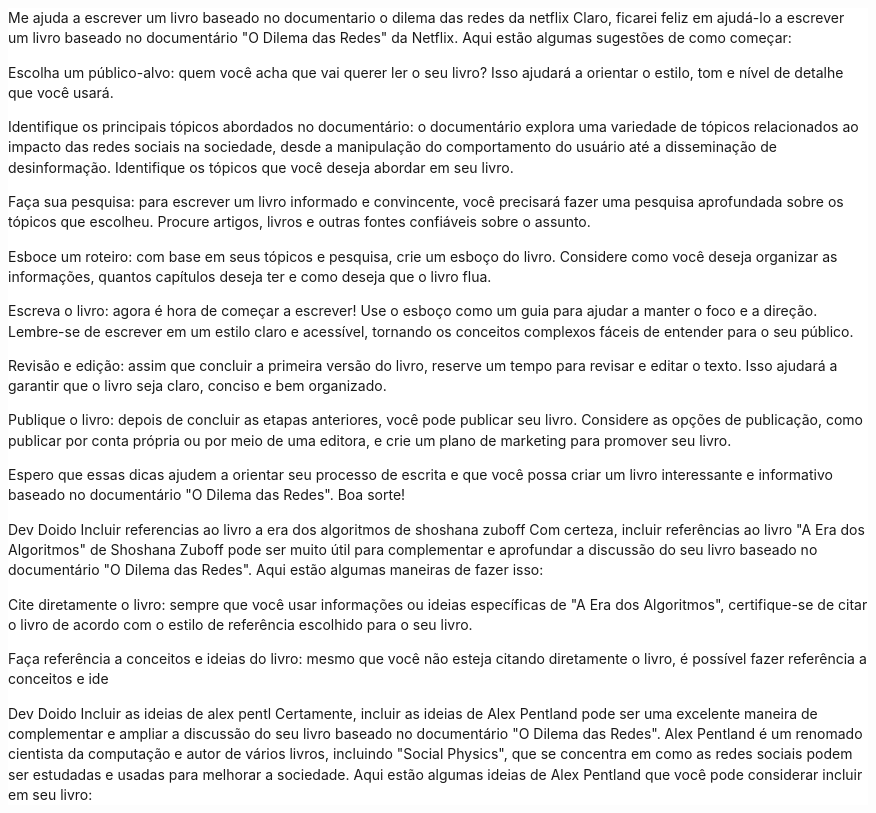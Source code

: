 Me ajuda a escrever um livro baseado no documentario o dilema das redes da netflix
Claro, ficarei feliz em ajudá-lo a escrever um livro baseado no documentário "O Dilema das Redes" da Netflix. Aqui estão algumas sugestões de como começar:

Escolha um público-alvo: quem você acha que vai querer ler o seu livro? Isso ajudará a orientar o estilo, tom e nível de detalhe que você usará.

Identifique os principais tópicos abordados no documentário: o documentário explora uma variedade de tópicos relacionados ao impacto das redes sociais na sociedade, desde a manipulação do comportamento do usuário até a disseminação de desinformação. Identifique os tópicos que você deseja abordar em seu livro.

Faça sua pesquisa: para escrever um livro informado e convincente, você precisará fazer uma pesquisa aprofundada sobre os tópicos que escolheu. Procure artigos, livros e outras fontes confiáveis ​​sobre o assunto.

Esboce um roteiro: com base em seus tópicos e pesquisa, crie um esboço do livro. Considere como você deseja organizar as informações, quantos capítulos deseja ter e como deseja que o livro flua.

Escreva o livro: agora é hora de começar a escrever! Use o esboço como um guia para ajudar a manter o foco e a direção. Lembre-se de escrever em um estilo claro e acessível, tornando os conceitos complexos fáceis de entender para o seu público.

Revisão e edição: assim que concluir a primeira versão do livro, reserve um tempo para revisar e editar o texto. Isso ajudará a garantir que o livro seja claro, conciso e bem organizado.

Publique o livro: depois de concluir as etapas anteriores, você pode publicar seu livro. Considere as opções de publicação, como publicar por conta própria ou por meio de uma editora, e crie um plano de marketing para promover seu livro.

Espero que essas dicas ajudem a orientar seu processo de escrita e que você possa criar um livro interessante e informativo baseado no documentário "O Dilema das Redes". Boa sorte!




Dev Doido
Incluir referencias ao livro a era dos algoritmos de shoshana zuboff
Com certeza, incluir referências ao livro "A Era dos Algoritmos" de Shoshana Zuboff pode ser muito útil para complementar e aprofundar a discussão do seu livro baseado no documentário "O Dilema das Redes". Aqui estão algumas maneiras de fazer isso:

Cite diretamente o livro: sempre que você usar informações ou ideias específicas de "A Era dos Algoritmos", certifique-se de citar o livro de acordo com o estilo de referência escolhido para o seu livro.

Faça referência a conceitos e ideias do livro: mesmo que você não esteja citando diretamente o livro, é possível fazer referência a conceitos e ide




Dev Doido
Incluir as ideias de alex pentl
Certamente, incluir as ideias de Alex Pentland pode ser uma excelente maneira de complementar e ampliar a discussão do seu livro baseado no documentário "O Dilema das Redes". Alex Pentland é um renomado cientista da computação e autor de vários livros, incluindo "Social Physics", que se concentra em como as redes sociais podem ser estudadas e usadas para melhorar a sociedade. Aqui estão algumas ideias de Alex Pentland que você pode considerar incluir em seu livro:
